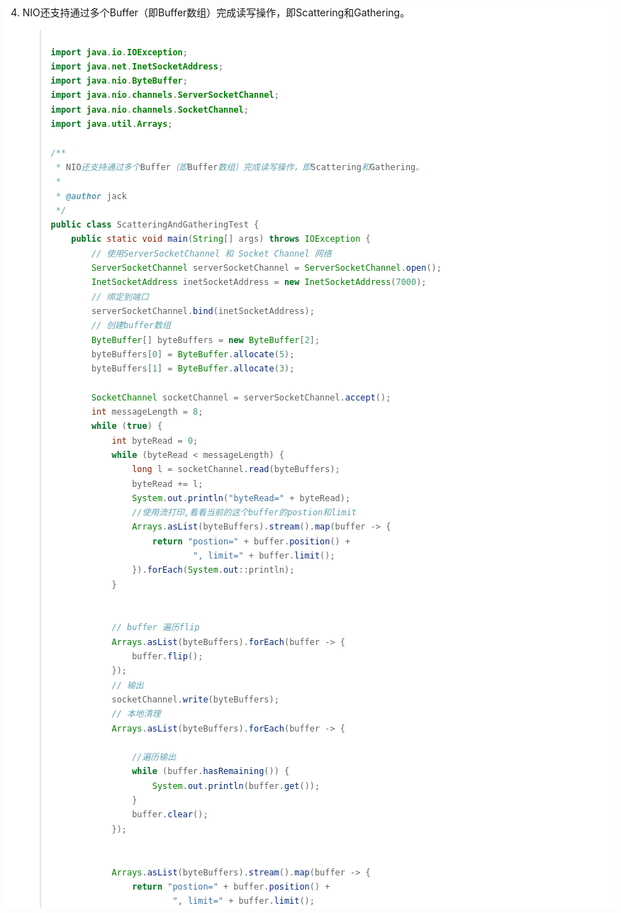 4. NIO还支持通过多个Buffer（即Buffer数组）完成读写操作，即Scattering和Gathering。

   > ```java
   > 
   > import java.io.IOException;
   > import java.net.InetSocketAddress;
   > import java.nio.ByteBuffer;
   > import java.nio.channels.ServerSocketChannel;
   > import java.nio.channels.SocketChannel;
   > import java.util.Arrays;
   > 
   > /**
   >  * NIO还支持通过多个Buffer（即Buffer数组）完成读写操作，即Scattering和Gathering。
   >  *
   >  * @author jack
   >  */
   > public class ScatteringAndGatheringTest {
   >     public static void main(String[] args) throws IOException {
   >         // 使用ServerSocketChannel 和 Socket Channel 网络
   >         ServerSocketChannel serverSocketChannel = ServerSocketChannel.open();
   >         InetSocketAddress inetSocketAddress = new InetSocketAddress(7000);
   >         // 绑定到端口
   >         serverSocketChannel.bind(inetSocketAddress);
   >         // 创建buffer数组
   >         ByteBuffer[] byteBuffers = new ByteBuffer[2];
   >         byteBuffers[0] = ByteBuffer.allocate(5);
   >         byteBuffers[1] = ByteBuffer.allocate(3);
   > 
   >         SocketChannel socketChannel = serverSocketChannel.accept();
   >         int messageLength = 8;
   >         while (true) {
   >             int byteRead = 0;
   >             while (byteRead < messageLength) {
   >                 long l = socketChannel.read(byteBuffers);
   >                 byteRead += l;
   >                 System.out.println("byteRead=" + byteRead);
   >                 //使用流打印,看看当前的这个buffer的postion和limit
   >                 Arrays.asList(byteBuffers).stream().map(buffer -> {
   >                     return "postion=" + buffer.position() +
   >                             ", limit=" + buffer.limit();
   >                 }).forEach(System.out::println);
   >             }
   > 
   > 
   >             // buffer 遍历flip
   >             Arrays.asList(byteBuffers).forEach(buffer -> {
   >                 buffer.flip();
   >             });
   >             // 输出
   >             socketChannel.write(byteBuffers);
   >             // 本地清理
   >             Arrays.asList(byteBuffers).forEach(buffer -> {
   > 
   >                 //遍历输出
   >                 while (buffer.hasRemaining()) {
   >                     System.out.println(buffer.get());
   >                 }
   >                 buffer.clear();
   >             });
   > 
   > 
   >             Arrays.asList(byteBuffers).stream().map(buffer -> {
   >                 return "postion=" + buffer.position() +
   >                         ", limit=" + buffer.limit();